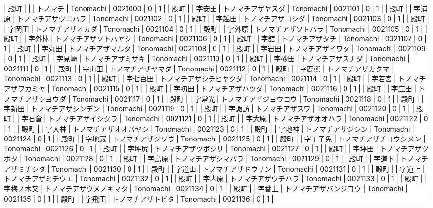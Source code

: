 | 殿町 |  |  | トノマチ | Tonomachi | 0021000 | 0 | 1 |
| 殿町 |  | 字安田 | トノマチアザヤスダ | Tonomachi | 0021101 | 0 | 1 |
| 殿町 |  | 字浦原 | トノマチアザウエハラ | Tonomachi | 0021102 | 0 | 1 |
| 殿町 |  | 字越田 | トノマチアザコシダ | Tonomachi | 0021103 | 0 | 1 |
| 殿町 |  | 字岡田 | トノマチアザオカダ | Tonomachi | 0021104 | 0 | 1 |
| 殿町 |  | 字外原 | トノマチアザソトハラ | Tonomachi | 0021105 | 0 | 1 |
| 殿町 |  | 字外林 | トノマチアザソトバヤシ | Tonomachi | 0021106 | 0 | 1 |
| 殿町 |  | 字舘 | トノマチアザタチ | Tonomachi | 0021107 | 0 | 1 |
| 殿町 |  | 字丸田 | トノマチアザマルタ | Tonomachi | 0021108 | 0 | 1 |
| 殿町 |  | 字岩田 | トノマチアザイワタ | Tonomachi | 0021109 | 0 | 1 |
| 殿町 |  | 字見崎 | トノマチアザミサキ | Tonomachi | 0021110 | 0 | 1 |
| 殿町 |  | 字砂田 | トノマチアザスナダ | Tonomachi | 0021111 | 0 | 1 |
| 殿町 |  | 字山田 | トノマチアザヤマダ | Tonomachi | 0021112 | 0 | 1 |
| 殿町 |  | 字鹿熊 | トノマチアザカクマ | Tonomachi | 0021113 | 0 | 1 |
| 殿町 |  | 字七百田 | トノマチアザシチヒヤクダ | Tonomachi | 0021114 | 0 | 1 |
| 殿町 |  | 字若宮 | トノマチアザワカミヤ | Tonomachi | 0021115 | 0 | 1 |
| 殿町 |  | 字初田 | トノマチアザハツダ | Tonomachi | 0021116 | 0 | 1 |
| 殿町 |  | 字庄田 | トノマチアザシヨウダ | Tonomachi | 0021117 | 0 | 1 |
| 殿町 |  | 字常光 | トノマチアザジヨウコウ | Tonomachi | 0021118 | 0 | 1 |
| 殿町 |  | 字新田 | トノマチアザシンデン | Tonomachi | 0021119 | 0 | 1 |
| 殿町 |  | 字諏訪 | トノマチアザスワ | Tonomachi | 0021120 | 0 | 1 |
| 殿町 |  | 字石倉 | トノマチアザイシクラ | Tonomachi | 0021121 | 0 | 1 |
| 殿町 |  | 字大原 | トノマチアザオオハラ | Tonomachi | 0021122 | 0 | 1 |
| 殿町 |  | 字大林 | トノマチアザオオバヤシ | Tonomachi | 0021123 | 0 | 1 |
| 殿町 |  | 字地神 | トノマチアザジシン | Tonomachi | 0021124 | 0 | 1 |
| 殿町 |  | 字地藏 | トノマチアザジゾウ | Tonomachi | 0021125 | 0 | 1 |
| 殿町 |  | 字丁子免 | トノマチアザチヨウシメン | Tonomachi | 0021126 | 0 | 1 |
| 殿町 |  | 字坪尻 | トノマチアザツボジリ | Tonomachi | 0021127 | 0 | 1 |
| 殿町 |  | 字坪田 | トノマチアザツボタ | Tonomachi | 0021128 | 0 | 1 |
| 殿町 |  | 字島原 | トノマチアザシマバラ | Tonomachi | 0021129 | 0 | 1 |
| 殿町 |  | 字道下 | トノマチアザミチシタ | Tonomachi | 0021130 | 0 | 1 |
| 殿町 |  | 字道山 | トノマチアザドウサン | Tonomachi | 0021131 | 0 | 1 |
| 殿町 |  | 字道上 | トノマチアザミチウエ | Tonomachi | 0021132 | 0 | 1 |
| 殿町 |  | 字内原 | トノマチアザウチハラ | Tonomachi | 0021133 | 0 | 1 |
| 殿町 |  | 字梅ノ木又 | トノマチアザウメノキマタ | Tonomachi | 0021134 | 0 | 1 |
| 殿町 |  | 字番上 | トノマチアザバンジヨウ | Tonomachi | 0021135 | 0 | 1 |
| 殿町 |  | 字飛田 | トノマチアザトビタ | Tonomachi | 0021136 | 0 | 1 |